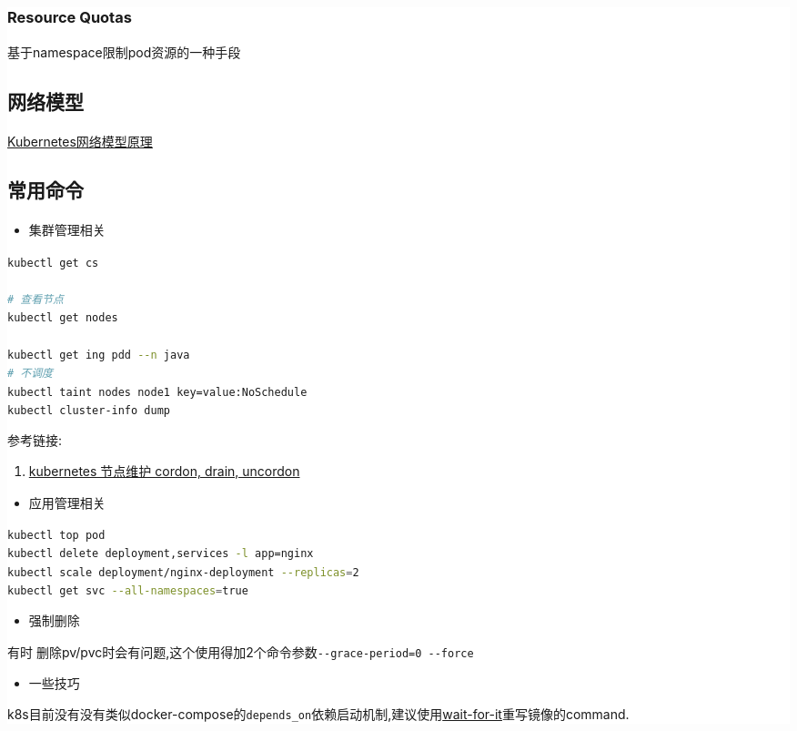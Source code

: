 
### Resource Quotas

基于namespace限制pod资源的一种手段


## 网络模型

[Kubernetes网络模型原理](https://mp.weixin.qq.com/s?__biz=MjM5OTcxMzE0MQ==&mid=2653371440&idx=1&sn=49f4e773bb8a58728752275faf891273&chksm=bce4dc2a8b93553c6b33d53c688ba30d61f88f0e065f50d82b1fb7e64daa4cc68394ffd8810b&mpshare=1&scene=23&srcid=1031BL2jtxx8DABRb46lNGPl%23rd)



## 常用命令

* 集群管理相关


```bash
kubectl get cs

# 查看节点
kubectl get nodes

kubectl get ing pdd --n java
# 不调度
kubectl taint nodes node1 key=value:NoSchedule
kubectl cluster-info dump

```

参考链接:
1. [kubernetes 节点维护 cordon, drain, uncordon](https://blog.csdn.net/stonexmx/article/details/73543185)


* 应用管理相关

```bash
kubectl top pod
kubectl delete deployment,services -l app=nginx 
kubectl scale deployment/nginx-deployment --replicas=2
kubectl get svc --all-namespaces=true

```

* 强制删除

有时 删除pv/pvc时会有问题,这个使用得加2个命令参数`--grace-period=0 --force `


* 一些技巧

k8s目前没有没有类似docker-compose的`depends_on`依赖启动机制,建议使用[wait-for-it](https://blog.giantswarm.io/wait-for-it-using-readiness-probes-for-service-dependencies-in-kubernetes/)重写镜像的command.


